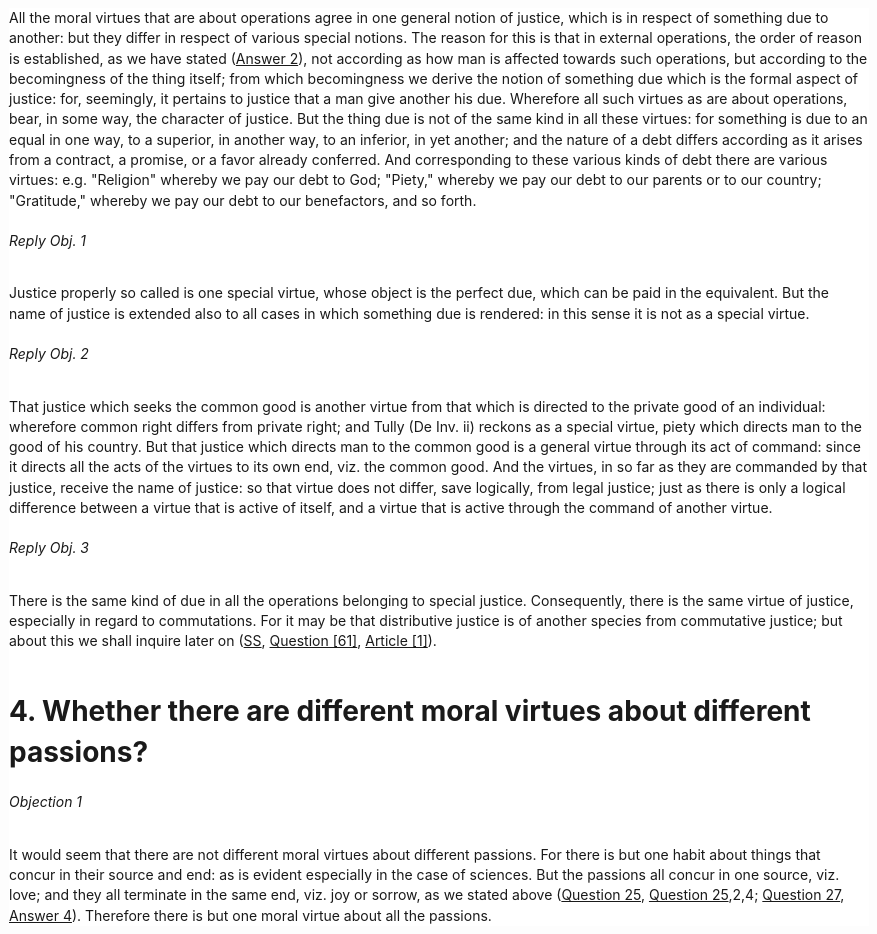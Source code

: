 All the moral virtues that are about operations agree in one general notion of justice, which is in respect of something due to another: but they differ in respect of various special notions. The reason for this is that in external operations, the order of reason is established, as we have stated ([Answer 2](#2.%20Whether%20moral%20virtues%20about%20operations%20are%20different%20from%20those%20that%20are%20about%20passions?%20)), not according as how man is affected towards such operations, but according to the becomingness of the thing itself; from which becomingness we derive the notion of something due which is the formal aspect of justice: for, seemingly, it pertains to justice that a man give another his due. Wherefore all such virtues as are about operations, bear, in some way, the character of justice. But the thing due is not of the same kind in all these virtues: for something is due to an equal in one way, to a superior, in another way, to an inferior, in yet another; and the nature of a debt differs according as it arises from a contract, a promise, or a favor already conferred. And corresponding to these various kinds of debt there are various virtues: e.g. "Religion" whereby we pay our debt to God; "Piety," whereby we pay our debt to our parents or to our country; "Gratitude," whereby we pay our debt to our benefactors, and so forth.  

###### Reply Obj. 1
Justice properly so called is one special virtue, whose object is the perfect due, which can be paid in the equivalent. But the name of justice is extended also to all cases in which something due is rendered: in this sense it is not as a special virtue.  

###### Reply Obj. 2
That justice which seeks the common good is another virtue from that which is directed to the private good of an individual: wherefore common right differs from private right; and Tully (De Inv. ii) reckons as a special virtue, piety which directs man to the good of his country. But that justice which directs man to the common good is a general virtue through its act of command: since it directs all the acts of the virtues to its own end, viz. the common good. And the virtues, in so far as they are commanded by that justice, receive the name of justice: so that virtue does not differ, save logically, from legal justice; just as there is only a logical difference between a virtue that is active of itself, and a virtue that is active through the command of another virtue.  

###### Reply Obj. 3
There is the same kind of due in all the operations belonging to special justice. Consequently, there is the same virtue of justice, especially in regard to commutations. For it may be that distributive justice is of another species from commutative justice; but about this we shall inquire later on ([SS](../SS.html), [Question \[61\]](../SS/SS061.html#SSQ61OUTP1), [Article \[1\]](../SS/SS061.html#SSQ61A1THEP1)).  




# 4. Whether there are different moral virtues about different passions? 

###### Objection 1
It would seem that there are not different moral virtues about different passions. For there is but one habit about things that concur in their source and end: as is evident especially in the case of sciences. But the passions all concur in one source, viz. love; and they all terminate in the same end, viz. joy or sorrow, as we stated above ([Question 25](25.%20Order%20of%20the%20Passions%20to%20One%20Another.md), [Question 25](25.%20Order%20of%20the%20Passions%20to%20One%20Another.md),2,4; [Question 27](27.%20Cause%20of%20Love.md), [Answer 4](27.%20Cause%20of%20Love.md#4.%20Whether%20any%20other%20passion%20of%20the%20soul%20is%20a%20cause%20of%20love?)). Therefore there is but one moral virtue about all the passions.  
